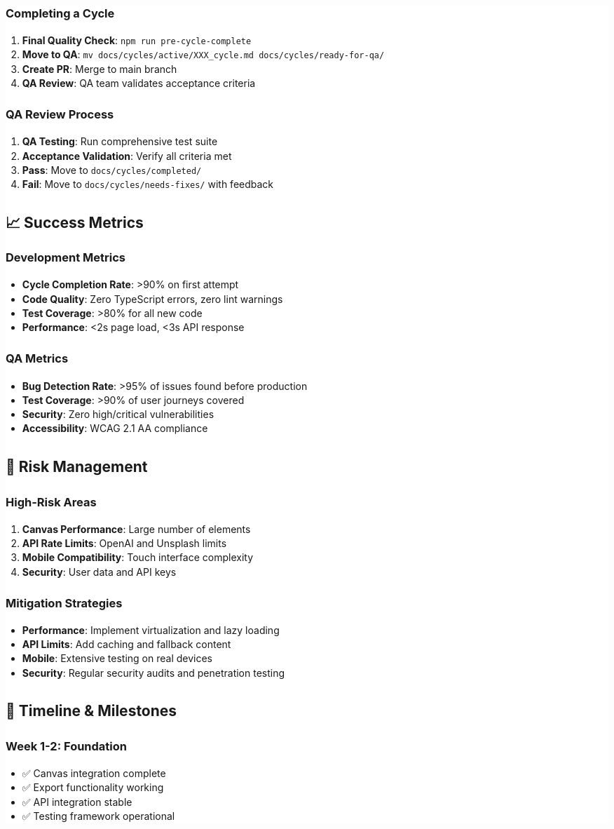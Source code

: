 ### **Completing a Cycle**
1. **Final Quality Check**: `npm run pre-cycle-complete`
2. **Move to QA**: `mv docs/cycles/active/XXX_cycle.md docs/cycles/ready-for-qa/`
3. **Create PR**: Merge to main branch
4. **QA Review**: QA team validates acceptance criteria

### **QA Review Process**
1. **QA Testing**: Run comprehensive test suite
2. **Acceptance Validation**: Verify all criteria met
3. **Pass**: Move to `docs/cycles/completed/`
4. **Fail**: Move to `docs/cycles/needs-fixes/` with feedback

## 📈 **Success Metrics**

### **Development Metrics**
- **Cycle Completion Rate**: >90% on first attempt
- **Code Quality**: Zero TypeScript errors, zero lint warnings
- **Test Coverage**: >80% for all new code
- **Performance**: <2s page load, <3s API response

### **QA Metrics**
- **Bug Detection Rate**: >95% of issues found before production
- **Test Coverage**: >90% of user journeys covered
- **Security**: Zero high/critical vulnerabilities
- **Accessibility**: WCAG 2.1 AA compliance

## 🚨 **Risk Management**

### **High-Risk Areas**
1. **Canvas Performance**: Large number of elements
2. **API Rate Limits**: OpenAI and Unsplash limits
3. **Mobile Compatibility**: Touch interface complexity
4. **Security**: User data and API keys

### **Mitigation Strategies**
- **Performance**: Implement virtualization and lazy loading
- **API Limits**: Add caching and fallback content
- **Mobile**: Extensive testing on real devices
- **Security**: Regular security audits and penetration testing

## 📅 **Timeline & Milestones**

### **Week 1-2: Foundation**
- ✅ Canvas integration complete
- ✅ Export functionality working
- ✅ API integration stable
- ✅ Testing framework operational
